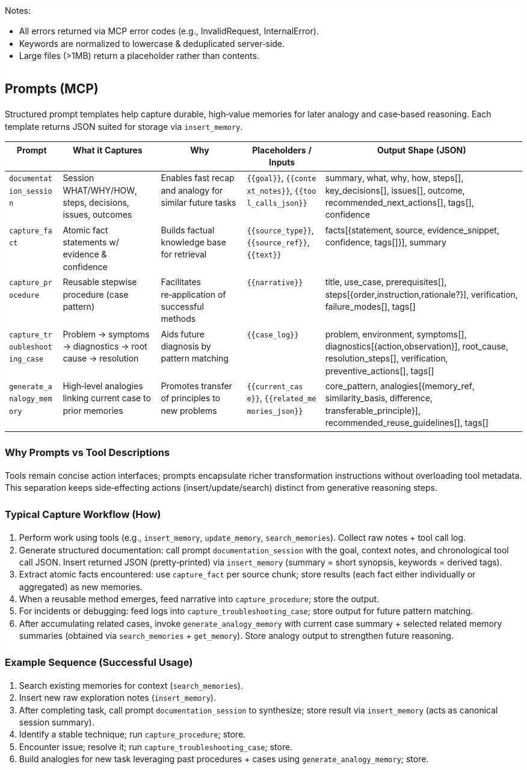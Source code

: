 Notes:
- All errors returned via MCP error codes (e.g., InvalidRequest, InternalError).
- Keywords are normalized to lowercase & deduplicated server‑side.
- Large files (>1MB) return a placeholder rather than contents.

## Prompts (MCP)

Structured prompt templates help capture durable, high‑value memories for later analogy and case‑based reasoning. Each template returns JSON suited for storage via `insert_memory`.

| Prompt | What it Captures | Why | Placeholders / Inputs | Output Shape (JSON) |
|--------|------------------|-----|-----------------------|---------------------|
| `documentation_session` | Session WHAT/WHY/HOW, steps, decisions, issues, outcomes | Enables fast recap and analogy for similar future tasks | `{{goal}}`, `{{context_notes}}`, `{{tool_calls_json}}` | summary, what, why, how, steps[], key_decisions[], issues[], outcome, recommended_next_actions[], tags[], confidence |
| `capture_fact` | Atomic fact statements w/ evidence & confidence | Builds factual knowledge base for retrieval | `{{source_type}}`, `{{source_ref}}`, `{{text}}` | facts[{statement, source, evidence_snippet, confidence, tags[]}], summary |
| `capture_procedure` | Reusable stepwise procedure (case pattern) | Facilitates re‑application of successful methods | `{{narrative}}` | title, use_case, prerequisites[], steps[{order,instruction,rationale?}], verification, failure_modes[], tags[] |
| `capture_troubleshooting_case` | Problem -> symptoms -> diagnostics -> root cause -> resolution | Aids future diagnosis by pattern matching | `{{case_log}}` | problem, environment, symptoms[], diagnostics[{action,observation}], root_cause, resolution_steps[], verification, preventive_actions[], tags[] |
| `generate_analogy_memory` | High‑level analogies linking current case to prior memories | Promotes transfer of principles to new problems | `{{current_case}}`, `{{related_memories_json}}` | core_pattern, analogies[{memory_ref, similarity_basis, difference, transferable_principle}], recommended_reuse_guidelines[], tags[] |

### Why Prompts vs Tool Descriptions
Tools remain concise action interfaces; prompts encapsulate richer transformation instructions without overloading tool metadata. This separation keeps side‑effecting actions (insert/update/search) distinct from generative reasoning steps.

### Typical Capture Workflow (How)
1. Perform work using tools (e.g., `insert_memory`, `update_memory`, `search_memories`). Collect raw notes + tool call log.
2. Generate structured documentation: call prompt `documentation_session` with the goal, context notes, and chronological tool call JSON. Insert returned JSON (pretty‑printed) via `insert_memory` (summary = short synopsis, keywords = derived tags).
3. Extract atomic facts encountered: use `capture_fact` per source chunk; store results (each fact either individually or aggregated) as new memories.
4. When a reusable method emerges, feed narrative into `capture_procedure`; store the output.
5. For incidents or debugging: feed logs into `capture_troubleshooting_case`; store output for future pattern matching.
6. After accumulating related cases, invoke `generate_analogy_memory` with current case summary + selected related memory summaries (obtained via `search_memories` + `get_memory`). Store analogy output to strengthen future reasoning.

### Example Sequence (Successful Usage)
1. Search existing memories for context (`search_memories`).
2. Insert new raw exploration notes (`insert_memory`).
3. After completing task, call prompt `documentation_session` to synthesize; store result via `insert_memory` (acts as canonical session summary).
4. Identify a stable technique; run `capture_procedure`; store.
5. Encounter issue; resolve it; run `capture_troubleshooting_case`; store.
6. Build analogies for new task leveraging past procedures + cases using `generate_analogy_memory`; store.
